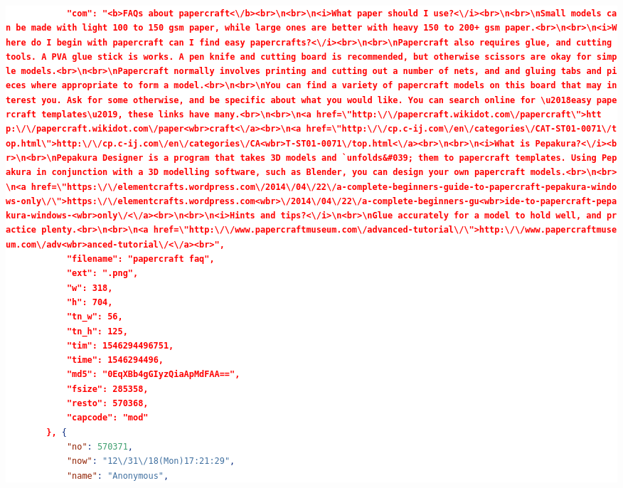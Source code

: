 ```json
			"com": "<b>FAQs about papercraft<\/b><br>\n<br>\n<i>What paper should I use?<\/i><br>\n<br>\nSmall models can be made with light 100 to 150 gsm paper, while large ones are better with heavy 150 to 200+ gsm paper.<br>\n<br>\n<i>Where do I begin with papercraft can I find easy papercrafts?<\/i><br>\n<br>\nPapercraft also requires glue, and cutting tools. A PVA glue stick is works. A pen knife and cutting board is recommended, but otherwise scissors are okay for simple models.<br>\n<br>\nPapercraft normally involves printing and cutting out a number of nets, and and gluing tabs and pieces where appropriate to form a model.<br>\n<br>\nYou can find a variety of papercraft models on this board that may interest you. Ask for some otherwise, and be specific about what you would like. You can search online for \u2018easy papercraft templates\u2019, these links have many.<br>\n<br>\n<a href=\"http:\/\/papercraft.wikidot.com\/papercraft\">http:\/\/papercraft.wikidot.com\/paper<wbr>craft<\/a><br>\n<a href=\"http:\/\/cp.c-ij.com\/en\/categories\/CAT-ST01-0071\/top.html\">http:\/\/cp.c-ij.com\/en\/categories\/CA<wbr>T-ST01-0071\/top.html<\/a><br>\n<br>\n<i>What is Pepakura?<\/i><br>\n<br>\nPepakura Designer is a program that takes 3D models and `unfolds&#039; them to papercraft templates. Using Pepakura in conjunction with a 3D modelling software, such as Blender, you can design your own papercraft models.<br>\n<br>\n<a href=\"https:\/\/elementcrafts.wordpress.com\/2014\/04\/22\/a-complete-beginners-guide-to-papercraft-pepakura-windows-only\/\">https:\/\/elementcrafts.wordpress.com<wbr>\/2014\/04\/22\/a-complete-beginners-gu<wbr>ide-to-papercraft-pepakura-windows-<wbr>only\/<\/a><br>\n<br>\n<i>Hints and tips?<\/i>\n<br>\nGlue accurately for a model to hold well, and practice plenty.<br>\n<br>\n<a href=\"http:\/\/www.papercraftmuseum.com\/advanced-tutorial\/\">http:\/\/www.papercraftmuseum.com\/adv<wbr>anced-tutorial\/<\/a><br>",
			"filename": "papercraft faq",
			"ext": ".png",
			"w": 318,
			"h": 704,
			"tn_w": 56,
			"tn_h": 125,
			"tim": 1546294496751,
			"time": 1546294496,
			"md5": "0EqXBb4gGIyzQiaApMdFAA==",
			"fsize": 285358,
			"resto": 570368,
			"capcode": "mod"
		}, {
			"no": 570371,
			"now": "12\/31\/18(Mon)17:21:29",
			"name": "Anonymous",
```